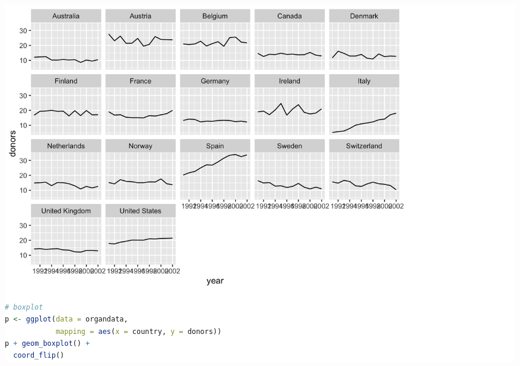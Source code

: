 <img src="main_files/figure-html/continous_data_by_group-2.png" width="672" />

```r
# boxplot
p <- ggplot(data = organdata,
            mapping = aes(x = country, y = donors))
p + geom_boxplot() +
  coord_flip()
```
